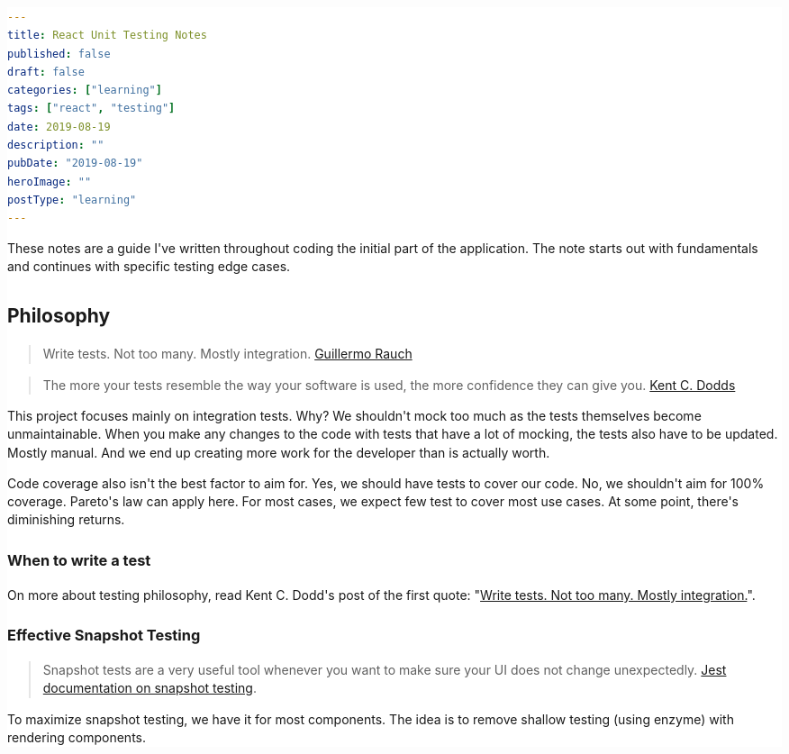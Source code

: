 ```yaml
---
title: React Unit Testing Notes
published: false
draft: false
categories: ["learning"]
tags: ["react", "testing"]
date: 2019-08-19
description: ""
pubDate: "2019-08-19"
heroImage: ""
postType: "learning"
---
```


These notes are a guide I've written throughout coding the initial part of the application. The note starts out with fundamentals and continues with specific testing edge cases.

## Philosophy

> Write tests. Not too many. Mostly integration.
> [Guillermo Rauch](https://twitter.com/rauchg/status/807626710350839808)

> The more your tests resemble the way your software is used, the more confidence they can give you.
> [Kent C. Dodds](https://twitter.com/kentcdodds/status/977018512689455106)

This project focuses mainly on integration tests. Why? We shouldn't mock too much as the tests themselves become unmaintainable.
When you make any changes to the code with tests that have a lot of mocking, the tests also have to be updated.
Mostly manual. And we end up creating more work for the developer than is actually worth.

Code coverage also isn't the best factor to aim for. Yes, we should have tests to cover our code. No, we shouldn't aim for 100% coverage.
Pareto's law can apply here. For most cases, we expect few test to cover most use cases. At some point, there's diminishing returns.

### When to write a test

On more about testing philosophy, read Kent C. Dodd's post of the first quote: "[Write tests. Not too many. Mostly integration.](https://blog.kentcdodds.com/write-tests-not-too-many-mostly-integration-5e8c7fff591c)".

### Effective Snapshot Testing

> Snapshot tests are a very useful tool whenever you want to make sure your UI does not change unexpectedly.
> [Jest documentation on snapshot testing](https://jestjs.io/docs/en/snapshot-testing.html).

To maximize snapshot testing, we have it for most components. The idea is to remove shallow testing (using enzyme)
with rendering components.
